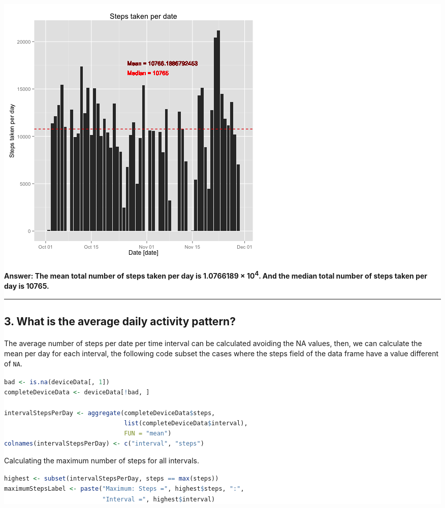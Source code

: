 ![plot of chunk histStepsPerDayWMM](figure/histStepsPerDayWMM-1.png) 

**Answer: The mean total number of steps taken per day is 1.0766189 &times; 10<sup>4</sup>.
And the median total number of steps taken per day is 10765.**

----------

## 3. What is the average daily activity pattern? ##

The average number of steps per date per time interval can
be calculated avoiding the NA values, then, we can calculate the mean
per day for each interval, the following code subset the cases where
the steps field of the data frame have a value different of `NA`.


```r
bad <- is.na(deviceData[, 1])
completeDeviceData <- deviceData[!bad, ]

intervalStepsPerDay <- aggregate(completeDeviceData$steps,
                                 list(completeDeviceData$interval),
                                 FUN = "mean")
colnames(intervalStepsPerDay) <- c("interval", "steps")
```

Calculating the maximum number of steps for all intervals.


```r
highest <- subset(intervalStepsPerDay, steps == max(steps))
maximumStepsLabel <- paste("Maximum: Steps =", highest$steps, ":",
                           "Interval =", highest$interval)
```
